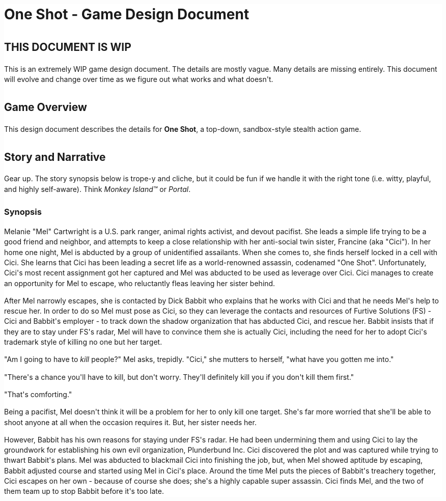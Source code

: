 # One Shot - Game Design Document

## THIS DOCUMENT IS WIP

This is an extremely WIP game design document. The details are mostly vague. Many details are missing entirely. This document will evolve and change over time as we figure out what works and what doesn't.

## Game Overview

This design document describes the details for **One Shot**, a top-down, sandbox-style stealth action game.

## Story and Narrative

Gear up. The story synopsis below is trope-y and cliche, but it could be fun if we handle it with the right tone (i.e. witty, playful, and highly self-aware). Think _Monkey Island™_ or _Portal_.

### Synopsis

Melanie "Mel" Cartwright is a U.S. park ranger, animal rights activist, and devout pacifist. She leads a simple life trying to be a good friend and neighbor, and attempts to keep a close relationship with her anti-social twin sister, Francine (aka "Cici"). In her home one night, Mel is abducted by a group of unidentified assailants. When she comes to, she finds herself locked in a cell with Cici. She learns that Cici has been leading a secret life as a world-renowned assassin, codenamed "One Shot". Unfortunately, Cici's most recent assignment got her captured and Mel was abducted to be used as leverage over Cici. Cici manages to create an opportunity for Mel to escape, who reluctantly fleas leaving her sister behind.

After Mel narrowly escapes, she is contacted by Dick Babbit who explains that he works with Cici and that he needs Mel's help to rescue her. In order to do so Mel must pose as Cici, so they can leverage the contacts and resources of Furtive Solutions (FS) - Cici and Babbit's employer - to track down the shadow organization that has abducted Cici, and rescue her. Babbit insists that if they are to stay under FS's radar, Mel will have to convince them she is actually Cici, including the need for her to adopt Cici's trademark style of killing no one but her target.

"Am I going to have to _kill_ people?" Mel asks, trepidly. "Cici," she mutters to herself, "what have you gotten me into."

"There's a chance you'll have to kill, but don't worry. They'll definitely kill you if you don't kill them first."

"That's comforting."

Being a pacifist, Mel doesn't think it will be a problem for her to only kill one target. She's far more worried that she'll be able to shoot anyone at all when the occasion requires it. But, her sister needs her.

However, Babbit has his own reasons for staying under FS's radar. He had been undermining them and using Cici to lay the groundwork for establishing his own evil organization, Plunderbund Inc. Cici discovered the plot and was captured while trying to thwart Babbit's plans. Mel was abducted to blackmail Cici into finishing the job, but, when Mel showed aptitude by escaping, Babbit adjusted course and started using Mel in Cici's place. Around the time Mel puts the pieces of Babbit's treachery together, Cici escapes on her own - because of course she does; she's a highly capable super assassin. Cici finds Mel, and the two of them team up to stop Babbit before it's too late.
